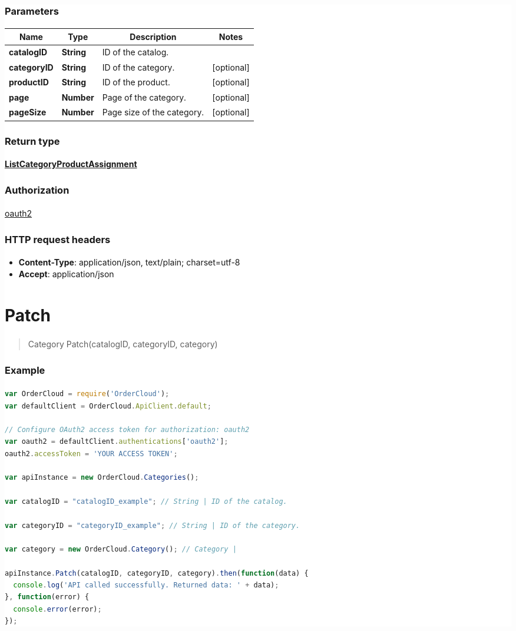 ### Parameters

Name | Type | Description  | Notes
------------- | ------------- | ------------- | -------------
 **catalogID** | **String**| ID of the catalog. | 
 **categoryID** | **String**| ID of the category. | [optional] 
 **productID** | **String**| ID of the product. | [optional] 
 **page** | **Number**| Page of the category. | [optional] 
 **pageSize** | **Number**| Page size of the category. | [optional] 

### Return type

[**ListCategoryProductAssignment**](ListCategoryProductAssignment.md)

### Authorization



[oauth2](../README.md#oauth2)

### HTTP request headers

 - **Content-Type**: application/json, text/plain; charset=utf-8
 - **Accept**: application/json

<a name="Patch"></a>
# **Patch**
> Category Patch(catalogID, categoryID, category)



### Example
```javascript
var OrderCloud = require('OrderCloud');
var defaultClient = OrderCloud.ApiClient.default;

// Configure OAuth2 access token for authorization: oauth2
var oauth2 = defaultClient.authentications['oauth2'];
oauth2.accessToken = 'YOUR ACCESS TOKEN';

var apiInstance = new OrderCloud.Categories();

var catalogID = "catalogID_example"; // String | ID of the catalog.

var categoryID = "categoryID_example"; // String | ID of the category.

var category = new OrderCloud.Category(); // Category | 

apiInstance.Patch(catalogID, categoryID, category).then(function(data) {
  console.log('API called successfully. Returned data: ' + data);
}, function(error) {
  console.error(error);
});

```

